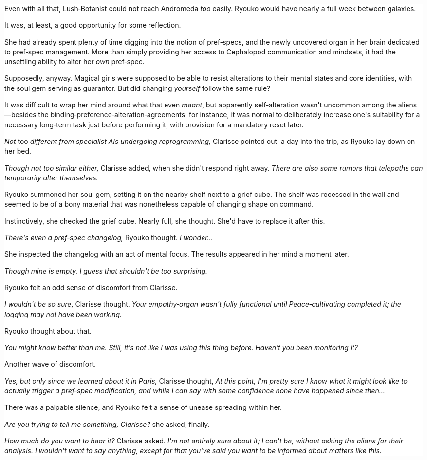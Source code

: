 Even with all that, Lush‐Botanist could not reach Andromeda *too* easily. Ryouko would have nearly a full week between galaxies.

It was, at least, a good opportunity for some reflection.

She had already spent plenty of time digging into the notion of pref‐specs, and the newly uncovered organ in her brain dedicated to pref‐spec management. More than simply providing her access to Cephalopod communication and mindsets, it had the unsettling ability to alter her *own* pref‐spec.

Supposedly, anyway. Magical girls were supposed to be able to resist alterations to their mental states and core identities, with the soul gem serving as guarantor. But did changing *yourself* follow the same rule?

It was difficult to wrap her mind around what that even *meant*, but apparently self‐alteration wasn't uncommon among the aliens—besides the binding‐preference‐alteration‐agreements, for instance, it was normal to deliberately increase one's suitability for a necessary long‐term task just before performing it, with provision for a mandatory reset later.

*Not* too *different from specialist AIs undergoing reprogramming,* Clarisse pointed out, a day into the trip, as Ryouko lay down on her bed.

*Though not too similar either,* Clarisse added, when she didn't respond right away. *There are also some rumors that telepaths can temporarily alter themselves.*

Ryouko summoned her soul gem, setting it on the nearby shelf next to a grief cube. The shelf was recessed in the wall and seemed to be of a bony material that was nonetheless capable of changing shape on command.

Instinctively, she checked the grief cube. Nearly full, she thought. She'd have to replace it after this.

*There's even a pref‐spec changelog,* Ryouko thought. *I wonder…*

She inspected the changelog with an act of mental focus. The results appeared in her mind a moment later.

*Though mine is empty. I guess that shouldn't be too surprising.*

Ryouko felt an odd sense of discomfort from Clarisse.

*I wouldn't be so sure,* Clarisse thought. *Your empathy‐organ wasn't fully functional until Peace‐cultivating completed it; the logging may not have been working.*

Ryouko thought about that.

*You might know better than me. Still, it's not like I was using this thing before. Haven't you been monitoring it?*

Another wave of discomfort.

*Yes, but only since we learned about it in Paris,* Clarisse thought, *At this point, I'm pretty sure I know what it might look like to actually trigger a pref‐spec modification, and while I can say with some confidence none have happened since then…*

There was a palpable silence, and Ryouko felt a sense of unease spreading within her.

*Are you trying to tell me something, Clarisse?* she asked, finally.

*How much do you want to hear it?* Clarisse asked. *I'm not entirely sure about it; I can't be, without asking the aliens for their analysis. I wouldn't want to say anything, except for that you've said you want to be informed about matters like this.*
